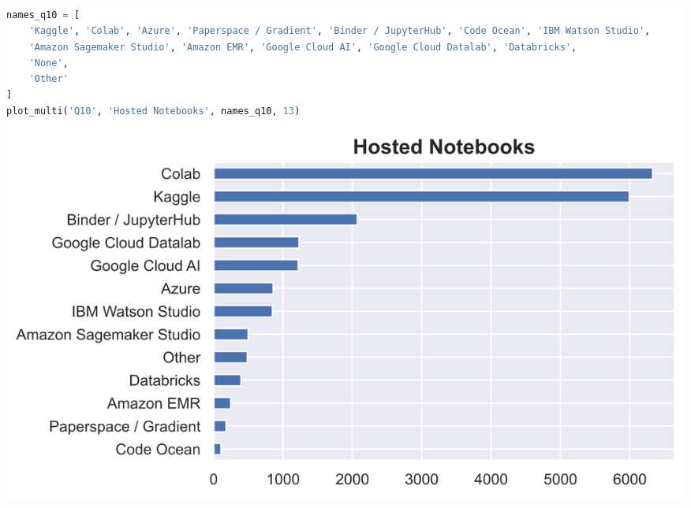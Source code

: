 

```python
names_q10 = [
    'Kaggle', 'Colab', 'Azure', 'Paperspace / Gradient', 'Binder / JupyterHub', 'Code Ocean', 'IBM Watson Studio',
    'Amazon Sagemaker Studio', 'Amazon EMR', 'Google Cloud AI', 'Google Cloud Datalab', 'Databricks',
    'None',
    'Other'
]
plot_multi('Q10', 'Hosted Notebooks', names_q10, 13)
```


![svg](images/output_13_0.svg)


